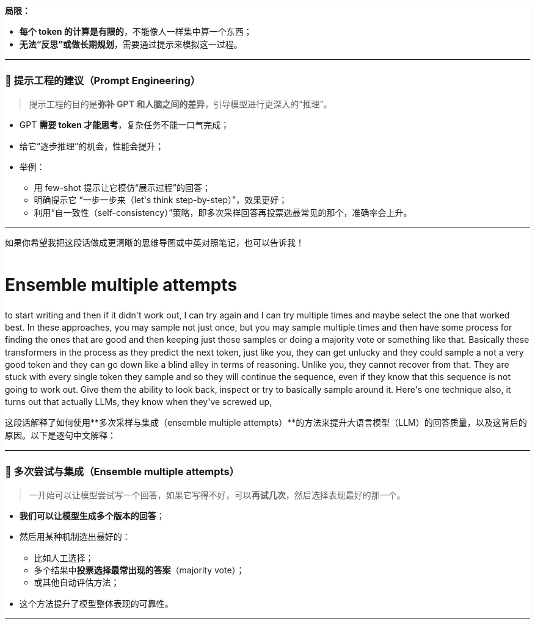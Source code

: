 **局限：**

* **每个 token 的计算是有限的**，不能像人一样集中算一个东西；
* **无法“反思”或做长期规划**，需要通过提示来模拟这一过程。

---

### 🔹 提示工程的建议（Prompt Engineering）

> 提示工程的目的是**弥补 GPT 和人脑之间的差异**，引导模型进行更深入的“推理”。

* GPT **需要 token 才能思考**，复杂任务不能一口气完成；
* 给它“逐步推理”的机会，性能会提升；
* 举例：

  * 用 few-shot 提示让它模仿“展示过程”的回答；
  * 明确提示它 “一步一步来（let's think step-by-step）”，效果更好；
  * 利用“自一致性（self-consistency）”策略，即多次采样回答再投票选最常见的那个，准确率会上升。

---

如果你希望我把这段话做成更清晰的思维导图或中英对照笔记，也可以告诉我！


# Ensemble multiple attempts

to start writing and then if it didn't work out, I can try again and I can try multiple times
and maybe select the one that worked best. In these approaches,
you may sample not just once, but you may sample multiple times and then have some process for finding
the ones that are good and then keeping just those samples or doing a majority vote or something like that. Basically these transformers in the process as
they predict the next token, just like you, they can get unlucky and they could sample a not a very good
token and they can go down like a blind alley in terms of reasoning. Unlike you, they cannot recover from that.
They are stuck with every single token they sample and so they will continue the sequence, even if they know that this sequence is not going to work out.
Give them the ability to look back, inspect or try to basically sample around it.
Here's one technique also, it turns out that actually LLMs, they know when they've screwed up,

这段话解释了如何使用\*\*多次采样与集成（ensemble multiple attempts）\*\*的方法来提升大语言模型（LLM）的回答质量，以及这背后的原因。以下是逐句中文解释：

---

### 📌 多次尝试与集成（Ensemble multiple attempts）

> 一开始可以让模型尝试写一个回答，如果它写得不好，可以**再试几次**，然后选择表现最好的那一个。

* **我们可以让模型生成多个版本的回答**；
* 然后用某种机制选出最好的：

  * 比如人工选择；
  * 多个结果中**投票选择最常出现的答案**（majority vote）；
  * 或其他自动评估方法；
* 这个方法提升了模型整体表现的可靠性。

---